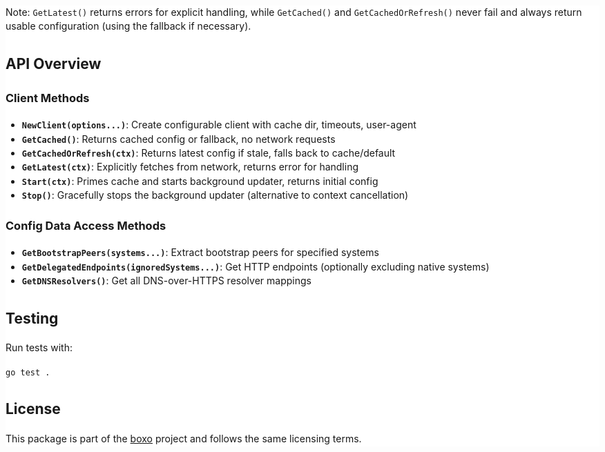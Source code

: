 Note: `GetLatest()` returns errors for explicit handling, while `GetCached()` and `GetCachedOrRefresh()` never fail and always return usable configuration (using the fallback if necessary).

## API Overview

### Client Methods
- **`NewClient(options...)`**: Create configurable client with cache dir, timeouts, user-agent
- **`GetCached()`**: Returns cached config or fallback, no network requests
- **`GetCachedOrRefresh(ctx)`**: Returns latest config if stale, falls back to cache/default
- **`GetLatest(ctx)`**: Explicitly fetches from network, returns error for handling
- **`Start(ctx)`**: Primes cache and starts background updater, returns initial config
- **`Stop()`**: Gracefully stops the background updater (alternative to context cancellation)

### Config Data Access Methods
- **`GetBootstrapPeers(systems...)`**: Extract bootstrap peers for specified systems
- **`GetDelegatedEndpoints(ignoredSystems...)`**: Get HTTP endpoints (optionally excluding native systems)
- **`GetDNSResolvers()`**: Get all DNS-over-HTTPS resolver mappings

## Testing

Run tests with:
```bash
go test .
```

## License

This package is part of the [boxo](https://github.com/ipfs/boxo) project and follows the same licensing terms.